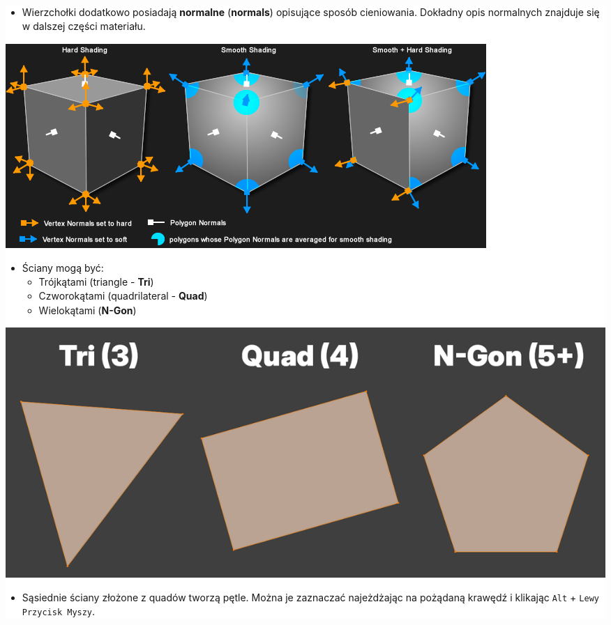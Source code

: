
- Wierzchołki dodatkowo posiadają **normalne** (**normals**) opisujące sposób cieniowania. Dokładny opis normalnych znajduje się w dalszej części materiału.

![Normalne](../../assets/img/box-modeling/basic-info/normals.png)

- Ściany mogą być:
    - Trójkątami (triangle - **Tri**)
    - Czworokątami (quadrilateral - **Quad**)
    - Wielokątami (**N-Gon**)

![Rodzaje ścian](../../assets/img/box-modeling/basic-info/poly-types.png)

- Sąsiednie ściany złożone z quadów tworzą pętle. Można je zaznaczać najeżdżając na pożądaną krawędź i klikając `Alt` + `Lewy Przycisk Myszy`.
